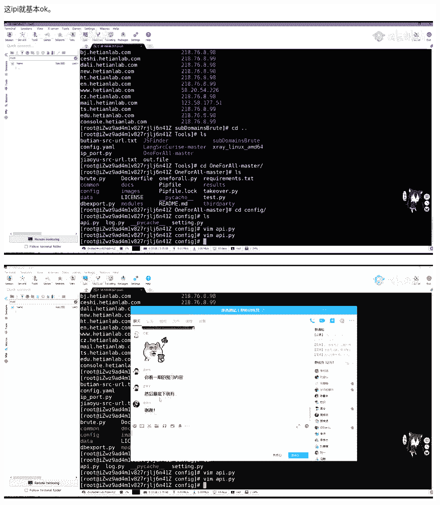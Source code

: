 这ipi就基本ok。

![](img/9d23c4d5f111cab6ca86994c063979e5_56.png)

![](img/9d23c4d5f111cab6ca86994c063979e5_57.png)
